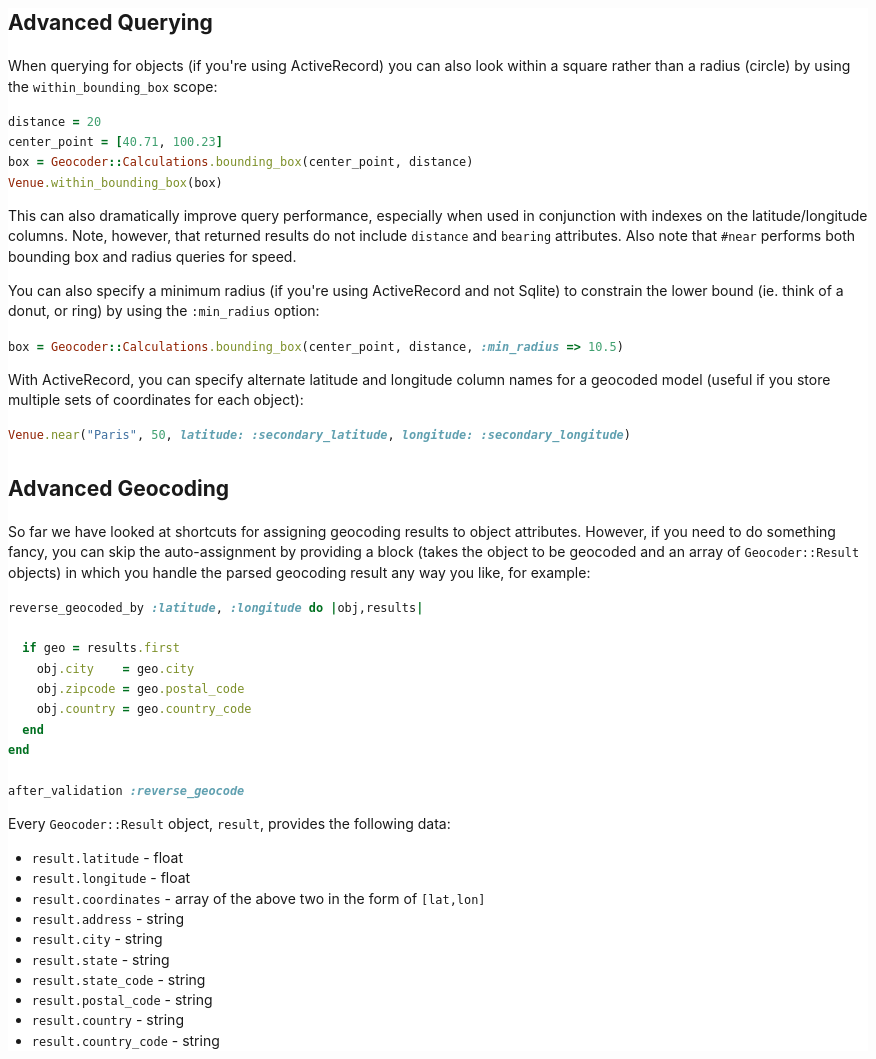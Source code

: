 Advanced Querying
-----------------

When querying for objects (if you're using ActiveRecord) you can also look within a square rather than a radius (circle) by using the `within_bounding_box` scope:

```ruby
distance = 20
center_point = [40.71, 100.23]
box = Geocoder::Calculations.bounding_box(center_point, distance)
Venue.within_bounding_box(box)
```

This can also dramatically improve query performance, especially when used in conjunction with indexes on the latitude/longitude columns. Note, however, that returned results do not include `distance` and `bearing` attributes. Also note that `#near` performs both bounding box and radius queries for speed.

You can also specify a minimum radius (if you're using ActiveRecord and not Sqlite) to constrain the
lower bound (ie. think of a donut, or ring) by using the `:min_radius` option:

```ruby
box = Geocoder::Calculations.bounding_box(center_point, distance, :min_radius => 10.5)
```

With ActiveRecord, you can specify alternate latitude and longitude column names for a geocoded model (useful if you store multiple sets of coordinates for each object):

```ruby
Venue.near("Paris", 50, latitude: :secondary_latitude, longitude: :secondary_longitude)
```

Advanced Geocoding
------------------

So far we have looked at shortcuts for assigning geocoding results to object attributes. However, if you need to do something fancy, you can skip the auto-assignment by providing a block (takes the object to be geocoded and an array of `Geocoder::Result` objects) in which you handle the parsed geocoding result any way you like, for example:

```ruby
reverse_geocoded_by :latitude, :longitude do |obj,results|

  if geo = results.first
    obj.city    = geo.city
    obj.zipcode = geo.postal_code
    obj.country = geo.country_code
  end
end

after_validation :reverse_geocode
```

Every `Geocoder::Result` object, `result`, provides the following data:

* `result.latitude` - float
* `result.longitude` - float
* `result.coordinates` - array of the above two in the form of `[lat,lon]`
* `result.address` - string
* `result.city` - string
* `result.state` - string
* `result.state_code` - string
* `result.postal_code` - string
* `result.country` - string
* `result.country_code` - string

